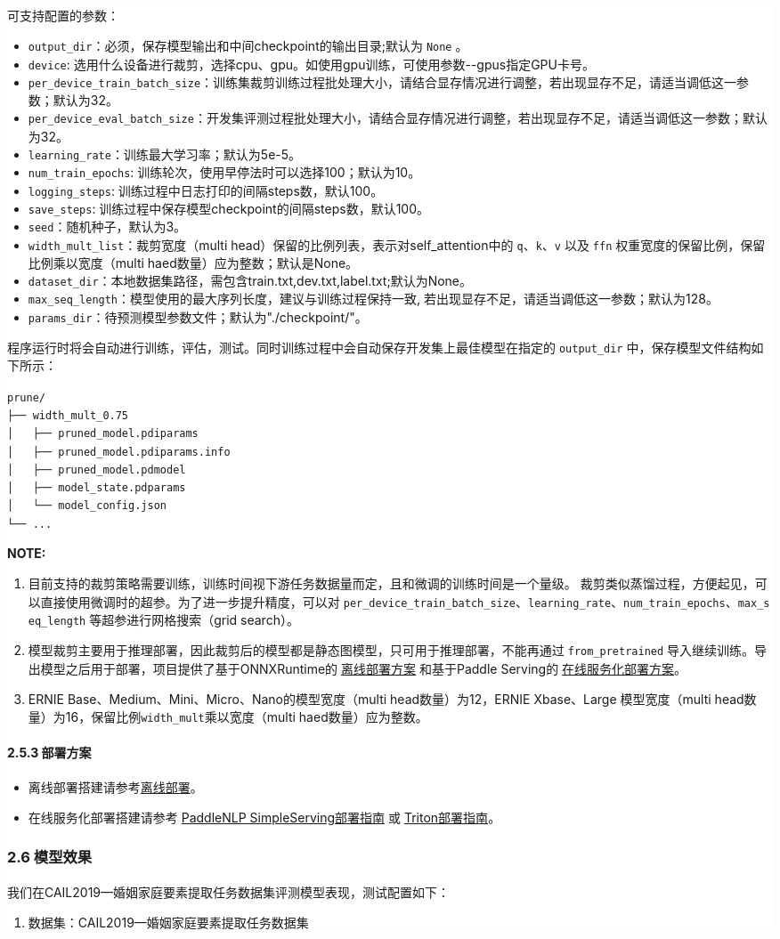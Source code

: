 
可支持配置的参数：
* `output_dir`：必须，保存模型输出和中间checkpoint的输出目录;默认为 `None` 。
* `device`: 选用什么设备进行裁剪，选择cpu、gpu。如使用gpu训练，可使用参数--gpus指定GPU卡号。
* `per_device_train_batch_size`：训练集裁剪训练过程批处理大小，请结合显存情况进行调整，若出现显存不足，请适当调低这一参数；默认为32。
* `per_device_eval_batch_size`：开发集评测过程批处理大小，请结合显存情况进行调整，若出现显存不足，请适当调低这一参数；默认为32。
* `learning_rate`：训练最大学习率；默认为5e-5。
* `num_train_epochs`: 训练轮次，使用早停法时可以选择100；默认为10。
* `logging_steps`: 训练过程中日志打印的间隔steps数，默认100。
* `save_steps`: 训练过程中保存模型checkpoint的间隔steps数，默认100。
* `seed`：随机种子，默认为3。
* `width_mult_list`：裁剪宽度（multi head）保留的比例列表，表示对self_attention中的 `q`、`k`、`v` 以及 `ffn` 权重宽度的保留比例，保留比例乘以宽度（multi haed数量）应为整数；默认是None。
* `dataset_dir`：本地数据集路径，需包含train.txt,dev.txt,label.txt;默认为None。
* `max_seq_length`：模型使用的最大序列长度，建议与训练过程保持一致, 若出现显存不足，请适当调低这一参数；默认为128。
* `params_dir`：待预测模型参数文件；默认为"./checkpoint/"。

程序运行时将会自动进行训练，评估，测试。同时训练过程中会自动保存开发集上最佳模型在指定的 `output_dir` 中，保存模型文件结构如下所示：

```text
prune/
├── width_mult_0.75
│   ├── pruned_model.pdiparams
│   ├── pruned_model.pdiparams.info
│   ├── pruned_model.pdmodel
│   ├── model_state.pdparams
│   └── model_config.json
└── ...
```

**NOTE:**

1. 目前支持的裁剪策略需要训练，训练时间视下游任务数据量而定，且和微调的训练时间是一个量级。 裁剪类似蒸馏过程，方便起见，可以直接使用微调时的超参。为了进一步提升精度，可以对 `per_device_train_batch_size`、`learning_rate`、`num_train_epochs`、`max_seq_length` 等超参进行网格搜索（grid search）。

2. 模型裁剪主要用于推理部署，因此裁剪后的模型都是静态图模型，只可用于推理部署，不能再通过 `from_pretrained` 导入继续训练。导出模型之后用于部署，项目提供了基于ONNXRuntime的 [离线部署方案](./deploy/predictor/README.md) 和基于Paddle Serving的 [在线服务化部署方案](./deploy/predictor/README.md)。

3. ERNIE Base、Medium、Mini、Micro、Nano的模型宽度（multi head数量）为12，ERNIE Xbase、Large 模型宽度（multi head数量）为16，保留比例`width_mult`乘以宽度（multi haed数量）应为整数。


#### 2.5.3 部署方案

- 离线部署搭建请参考[离线部署](deploy/predictor/README.md)。

- 在线服务化部署搭建请参考 [PaddleNLP SimpleServing部署指南](deploy/simple_serving/README.md) 或 [Triton部署指南](deploy/triton_serving/README.md)。

<a name="模型效果"></a>

### 2.6 模型效果

我们在CAIL2019—婚姻家庭要素提取任务数据集评测模型表现，测试配置如下：

1. 数据集：CAIL2019—婚姻家庭要素提取任务数据集
